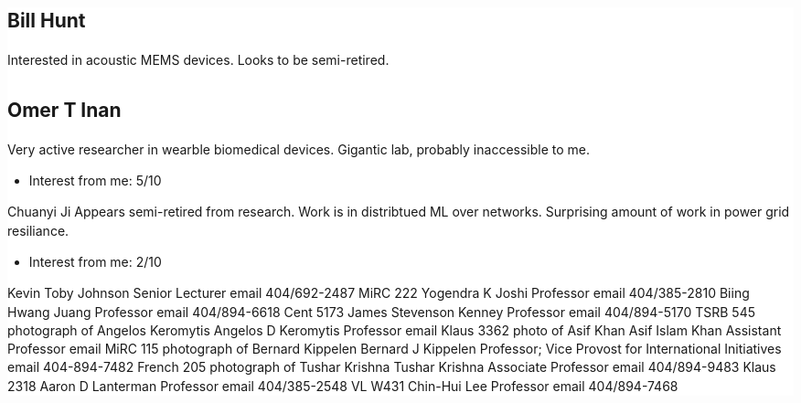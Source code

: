 
## Bill Hunt
Interested in acoustic MEMS devices. Looks to be semi-retired.


## Omer T Inan
Very active researcher in wearble biomedical devices. Gigantic lab, probably inaccessible to me.
 - Interest from me: 5/10

Chuanyi Ji
Appears semi-retired from research. Work is in distribtued ML over networks. Surprising amount of work in power grid resiliance.
 - Interest from me: 2/10

Kevin Toby Johnson
Senior Lecturer
email
404/692-2487
MiRC 222
Yogendra K Joshi
Professor
email
404/385-2810
Biing Hwang Juang
Professor
email
404/894-6618
Cent 5173
James Stevenson Kenney
Professor
email
404/894-5170
TSRB 545
photograph of Angelos Keromytis
Angelos D Keromytis
Professor
email
Klaus 3362
photo of Asif Khan
Asif Islam Khan
Assistant Professor
email
MiRC 115
photograph of Bernard Kippelen
Bernard J Kippelen
Professor; Vice Provost for International Initiatives
email
404-894-7482
French 205
photograph of Tushar Krishna
Tushar Krishna
Associate Professor
email
404/894-9483
Klaus 2318
Aaron D Lanterman
Professor
email
404/385-2548
VL W431
Chin-Hui Lee
Professor
email
404/894-7468
